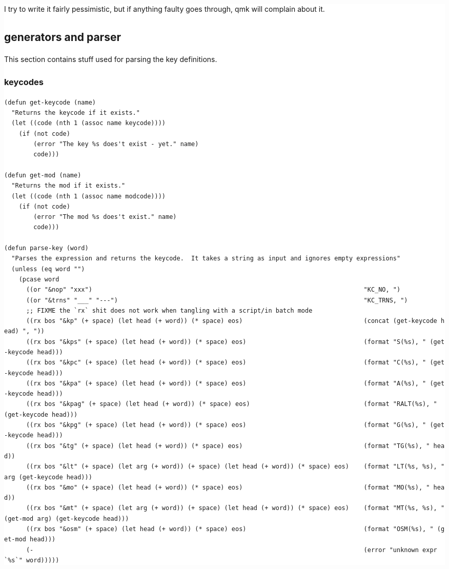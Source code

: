I try to write it fairly pessimistic, but if anything faulty goes through, qmk will complain about it.


<a id="org2e6aad8"></a>

## generators and parser

This section contains stuff used for parsing the key definitions.


<a id="org2c8c8c0"></a>

### keycodes

    (defun get-keycode (name)
      "Returns the keycode if it exists."
      (let ((code (nth 1 (assoc name keycode))))
        (if (not code)
            (error "The key %s does't exist - yet." name)
            code)))
    
    (defun get-mod (name)
      "Returns the mod if it exists."
      (let ((code (nth 1 (assoc name modcode))))
        (if (not code)
            (error "The mod %s does't exist." name)
            code)))
    
    (defun parse-key (word)
      "Parses the expression and returns the keycode.  It takes a string as input and ignores empty expressions"
      (unless (eq word "")
        (pcase word
          ((or "&nop" "xxx")                                                                          "KC_NO, ")
          ((or "&trns" "___" "---")                                                                   "KC_TRNS, ")
          ;; FIXME the `rx` shit does not work when tangling with a script/in batch mode
          ((rx bos "&kp" (+ space) (let head (+ word)) (* space) eos)                                 (concat (get-keycode head) ", "))
          ((rx bos "&kps" (+ space) (let head (+ word)) (* space) eos)                                (format "S(%s), " (get-keycode head)))
          ((rx bos "&kpc" (+ space) (let head (+ word)) (* space) eos)                                (format "C(%s), " (get-keycode head)))
          ((rx bos "&kpa" (+ space) (let head (+ word)) (* space) eos)                                (format "A(%s), " (get-keycode head)))
          ((rx bos "&kpag" (+ space) (let head (+ word)) (* space) eos)                               (format "RALT(%s), " (get-keycode head)))
          ((rx bos "&kpg" (+ space) (let head (+ word)) (* space) eos)                                (format "G(%s), " (get-keycode head)))
          ((rx bos "&tg" (+ space) (let head (+ word)) (* space) eos)                                 (format "TG(%s), " head))
          ((rx bos "&lt" (+ space) (let arg (+ word)) (+ space) (let head (+ word)) (* space) eos)    (format "LT(%s, %s), " arg (get-keycode head)))
          ((rx bos "&mo" (+ space) (let head (+ word)) (* space) eos)                                 (format "MO(%s), " head))
          ((rx bos "&mt" (+ space) (let arg (+ word)) (+ space) (let head (+ word)) (* space) eos)    (format "MT(%s, %s), " (get-mod arg) (get-keycode head)))
          ((rx bos "&osm" (+ space) (let head (+ word)) (* space) eos)                                (format "OSM(%s), " (get-mod head)))
          (-                                                                                          (error "unknown expr `%s`" word)))))
